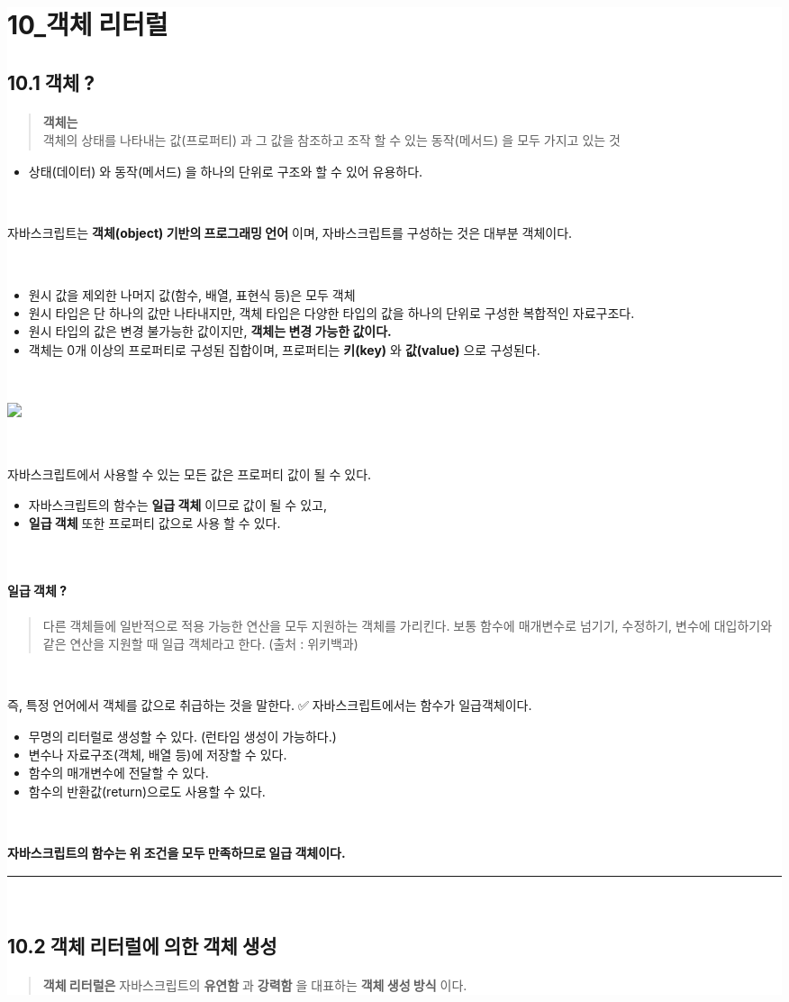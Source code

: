 # 10_객체 리터럴
## 10.1 객체 ?
> __객체는__  <br>
객체의 상태를 나타내는 값(프로퍼티) 과 그 값을 참조하고 조작 할 수 있는 동작(메서드) 을 모두 가지고 있는 것
- 상태(데이터) 와 동작(메서드) 을 하나의 단위로 구조와 할 수 있어 유용하다.

<br>

자바스크립트는 __객체(object) 기반의 프로그래밍 언어__ 이며, 
자바스크립트를 구성하는 것은 대부분 객체이다.

<br>

- 원시 값을 제외한 나머지 값(함수, 배열, 표현식 등)은 모두 객체
- 원시 타입은 단 하나의 값만 나타내지만, 객체 타입은 다양한 타입의 값을 하나의 단위로 구성한 
복합적인 자료구조다.
- 원시 타입의 값은 변경 불가능한 값이지만, __객체는 변경 가능한 값이다.__
- 객체는 0개 이상의 프로퍼티로 구성된 집합이며, 프로퍼티는 __키(key)__ 와 __값(value)__ 으로 구성된다.

<br>

![](https://velog.velcdn.com/images/hoho_0815/post/224b9e91-4a61-4d15-8650-bb1dfab9bc6f/image.png)

<br>

자바스크립트에서 사용할 수 있는 모든 값은 프로퍼티 값이 될 수 있다.

- 자바스크립트의 함수는 __일급 객체__ 이므로 값이 될 수 있고,
- __일급 객체__ 또한 프로퍼티 값으로 사용 할 수 있다.

<br>

#### __일급 객체 ?__
>다른 객체들에 일반적으로 적용 가능한 연산을 모두 지원하는 객체를 가리킨다. 보통 함수에 매개변수로 넘기기, 수정하기, 변수에 대입하기와 같은 연산을 지원할 때 일급 객체라고 한다. 
(출처 : 위키백과)

<br>

즉, 특정 언어에서 객체를 값으로 취급하는 것을 말한다.
✅ 자바스크립트에서는 함수가 일급객체이다.
- 무명의 리터럴로 생성할 수 있다. (런타임 생성이 가능하다.)
- 변수나 자료구조(객체, 배열 등)에 저장할 수 있다.
- 함수의 매개변수에 전달할 수 있다.
- 함수의 반환값(return)으로도 사용할 수 있다.

<br>

__자바스크립트의 함수는 위 조건을 모두 만족하므로 일급 객체이다.__

***
<br>

## 10.2 객체 리터럴에 의한 객체 생성
> __객체 리터럴은__
자바스크립트의 __유연함__ 과 __강력함__ 을 대표하는 __객체 생성 방식__ 이다.
